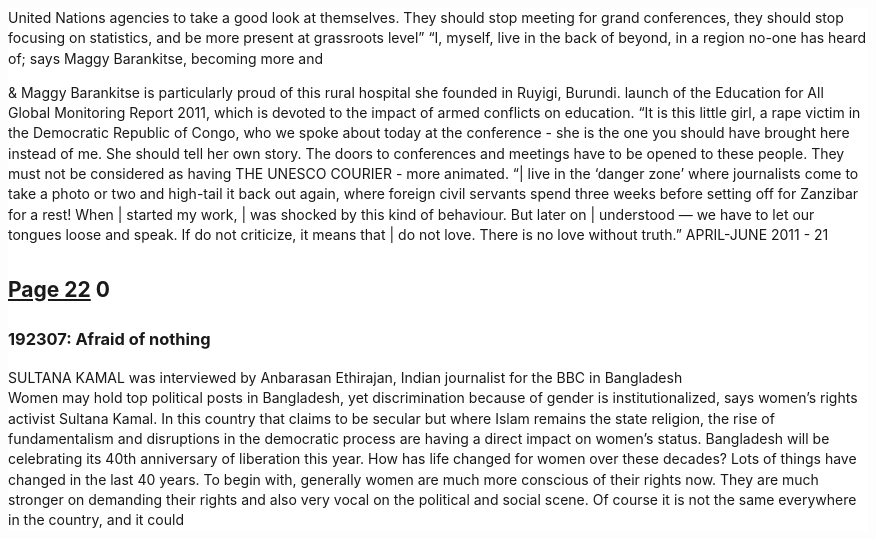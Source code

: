 United Nations agencies to take a good 
look at themselves. They should stop 
meeting for grand conferences, they 
should stop focusing on statistics, and 
be more present at grassroots level” 
“I, myself, live in the back of beyond, 
in a region no-one has heard of; says 
Maggy Barankitse, becoming more and 
 
  
& Maggy Barankitse is particularly proud of this rural hospital she founded in Ruyigi, Burundi. 
launch of the Education for All Global 
Monitoring Report 2011, which is 
devoted to the impact of armed 
conflicts on education. “It is this little 
girl, a rape victim in the Democratic 
Republic of Congo, who we spoke about 
today at the conference - she is the one 
you should have brought here instead 
of me. She should tell her own story. The 
doors to conferences and meetings 
have to be opened to these people. 
They must not be considered as having 
THE UNESCO COURIER - 
more animated. “| live in the ‘danger 
zone’ where journalists come to take a 
photo or two and high-tail it back out 
again, where foreign civil servants 
spend three weeks before setting off for 
Zanzibar for a rest! When | started my 
work, | was shocked by this kind of 
behaviour. But later on | understood — 
we have to let our tongues loose and 
speak. If do not criticize, it means that | 
do not love. There is no love without 
truth.” 
APRIL-JUNE 2011 - 21 

## [Page 22](https://demo.humlab.umu.se/courier/192261eng.pdf#page=22) 0

### 192307: Afraid of nothing

SULTANA KAMAL was interviewed 
by Anbarasan Ethirajan, Indian 
journalist for the BBC in 
Bangladesh    
Women may hold top political posts in Bangladesh, yet discrimination because of gender 
is institutionalized, says women’s rights activist Sultana Kamal. In this country that claims 
to be secular but where Islam remains the state religion, the rise of fundamentalism and 
disruptions in the democratic process are having a direct impact on women’s status. 
Bangladesh will be celebrating its 40th 
anniversary of liberation this year. 
How has life changed for women over 
these decades? 
Lots of things have changed in the last 
40 years. To begin with, generally 
women are much more conscious of 
their rights now. They are much 
stronger on demanding their rights and 
also very vocal on the political and 
social scene. 
Of course it is not the same 
everywhere in the country, and it could 